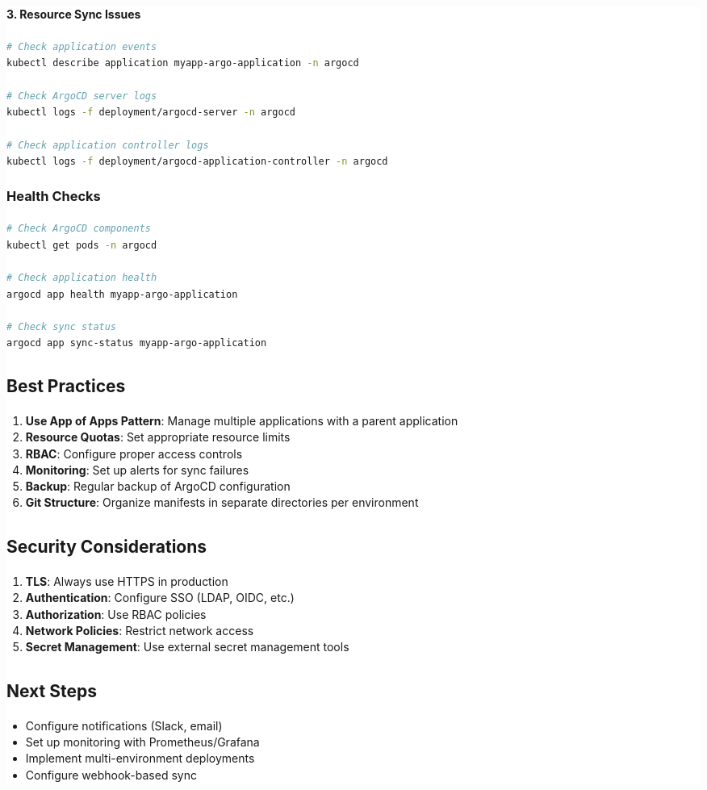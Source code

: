 #### 3. Resource Sync Issues

```bash
# Check application events
kubectl describe application myapp-argo-application -n argocd

# Check ArgoCD server logs
kubectl logs -f deployment/argocd-server -n argocd

# Check application controller logs
kubectl logs -f deployment/argocd-application-controller -n argocd
```

### Health Checks

```bash
# Check ArgoCD components
kubectl get pods -n argocd

# Check application health
argocd app health myapp-argo-application

# Check sync status
argocd app sync-status myapp-argo-application
```

## Best Practices

1. **Use App of Apps Pattern**: Manage multiple applications with a parent application
2. **Resource Quotas**: Set appropriate resource limits
3. **RBAC**: Configure proper access controls
4. **Monitoring**: Set up alerts for sync failures
5. **Backup**: Regular backup of ArgoCD configuration
6. **Git Structure**: Organize manifests in separate directories per environment

## Security Considerations

1. **TLS**: Always use HTTPS in production
2. **Authentication**: Configure SSO (LDAP, OIDC, etc.)
3. **Authorization**: Use RBAC policies
4. **Network Policies**: Restrict network access
5. **Secret Management**: Use external secret management tools

## Next Steps

- Configure notifications (Slack, email)
- Set up monitoring with Prometheus/Grafana
- Implement multi-environment deployments
- Configure webhook-based sync
